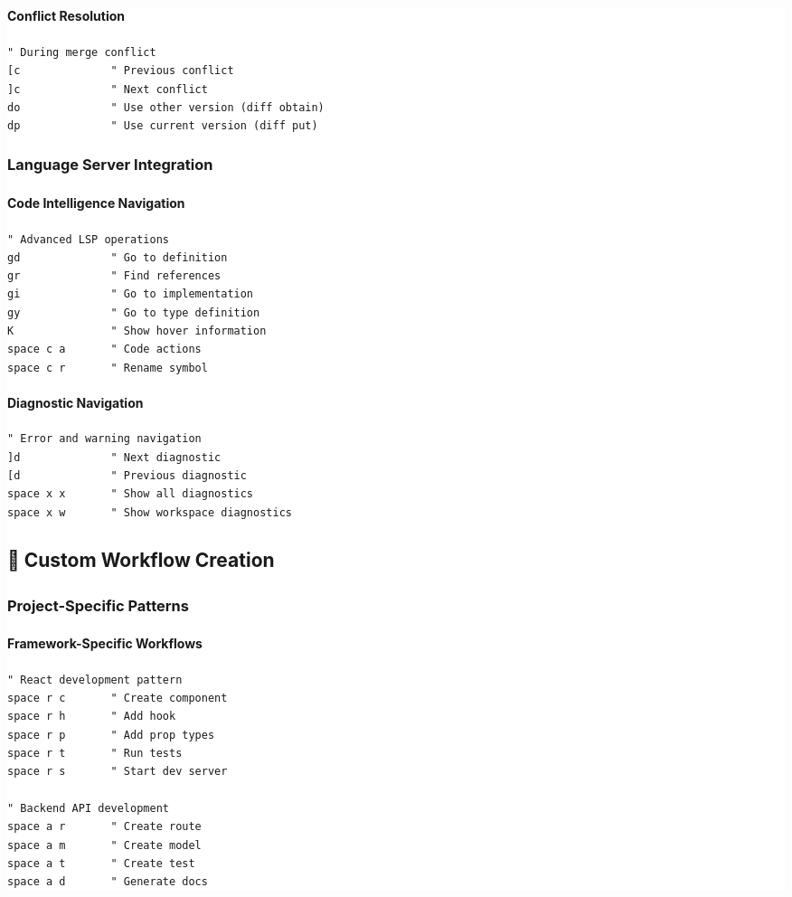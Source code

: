 #### Conflict Resolution
```vim
" During merge conflict
[c              " Previous conflict
]c              " Next conflict
do              " Use other version (diff obtain)
dp              " Use current version (diff put)
```

### Language Server Integration

#### Code Intelligence Navigation
```vim
" Advanced LSP operations
gd              " Go to definition
gr              " Find references
gi              " Go to implementation
gy              " Go to type definition
K               " Show hover information
space c a       " Code actions
space c r       " Rename symbol
```

#### Diagnostic Navigation
```vim
" Error and warning navigation
]d              " Next diagnostic
[d              " Previous diagnostic
space x x       " Show all diagnostics
space x w       " Show workspace diagnostics
```

## 🎯 Custom Workflow Creation

### Project-Specific Patterns

#### Framework-Specific Workflows
```vim
" React development pattern
space r c       " Create component
space r h       " Add hook
space r p       " Add prop types
space r t       " Run tests
space r s       " Start dev server

" Backend API development
space a r       " Create route
space a m       " Create model  
space a t       " Create test
space a d       " Generate docs
```
